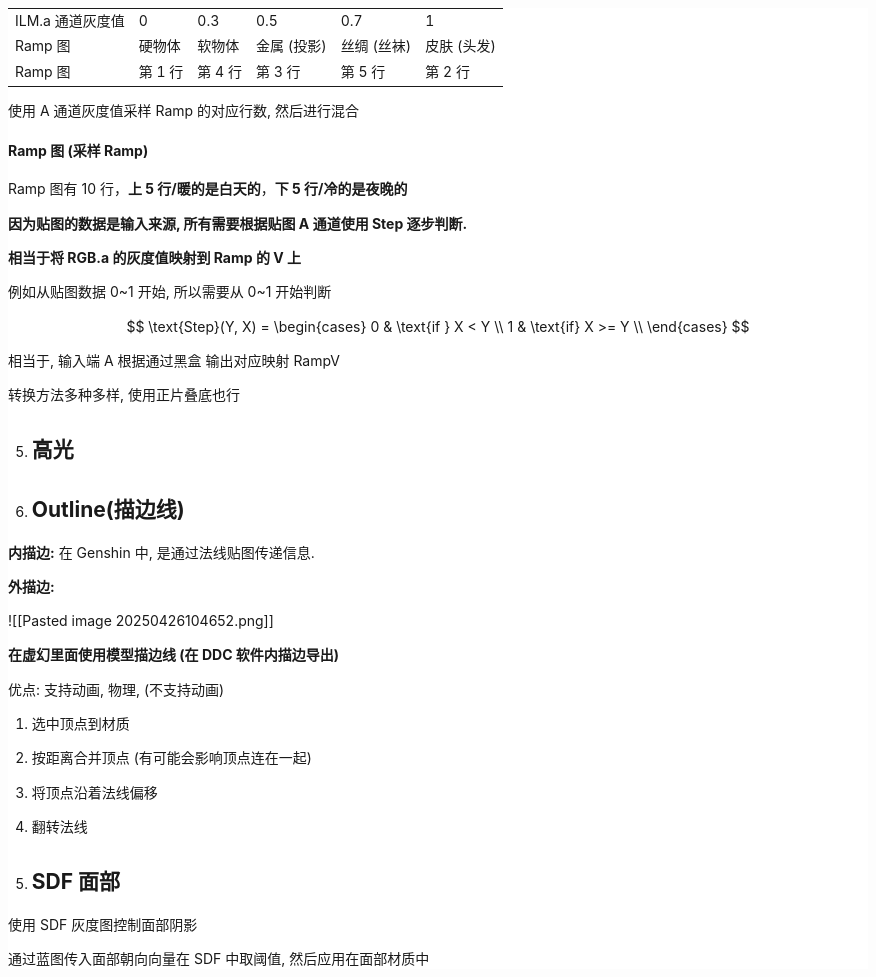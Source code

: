 |   |   |   |   |   |   |
|---|---|---|---|---|---|
|ILM.a 通道灰度值|0|0.3|0.5|0.7|1|
|Ramp 图|硬物体|软物体|金属 (投影)|丝绸 (丝袜)|皮肤 (头发)|
|Ramp 图|第 1 行|第 4 行|第 3 行|第 5 行|第 2 行|

使用 A 通道灰度值采样 Ramp 的对应行数, 然后进行混合

#### Ramp 图 (采样 Ramp)

Ramp 图有 10 行，**上 5 行/暖的是白天的**，**下 5 行/冷的是夜晚的**

**因为贴图的数据是输入来源, 所有需要根据贴图 A 通道使用 Step 逐步判断.**

**相当于将 RGB.a 的灰度值映射到 Ramp 的 V 上**

例如从贴图数据 0~1 开始, 所以需要从 0~1 开始判断

$$
\text{Step}(Y, X) = 
\begin{cases} 
0 & \text{if } X < Y \\
1 & \text{if} X >= Y \\
\end{cases}
$$

相当于, 输入端 A 根据通过黑盒 输出对应映射 RampV

转换方法多种多样, 使用正片叠底也行

5. ## 高光

6. ## Outline(描边线)

**内描边:** 在 Genshin 中, 是通过法线贴图传递信息.

**外描边:**

![[Pasted image 20250426104652.png]]

**在虚幻里面使用模型描边线 (在 DDC 软件内描边导出)**

优点: 支持动画, 物理, (不支持动画)

1. 选中顶点到材质
    
2. 按距离合并顶点 (有可能会影响顶点连在一起)
    
3. 将顶点沿着法线偏移
    
4. 翻转法线

5. ## SDF 面部

使用 SDF 灰度图控制面部阴影

通过蓝图传入面部朝向向量在 SDF 中取阈值, 然后应用在面部材质中

